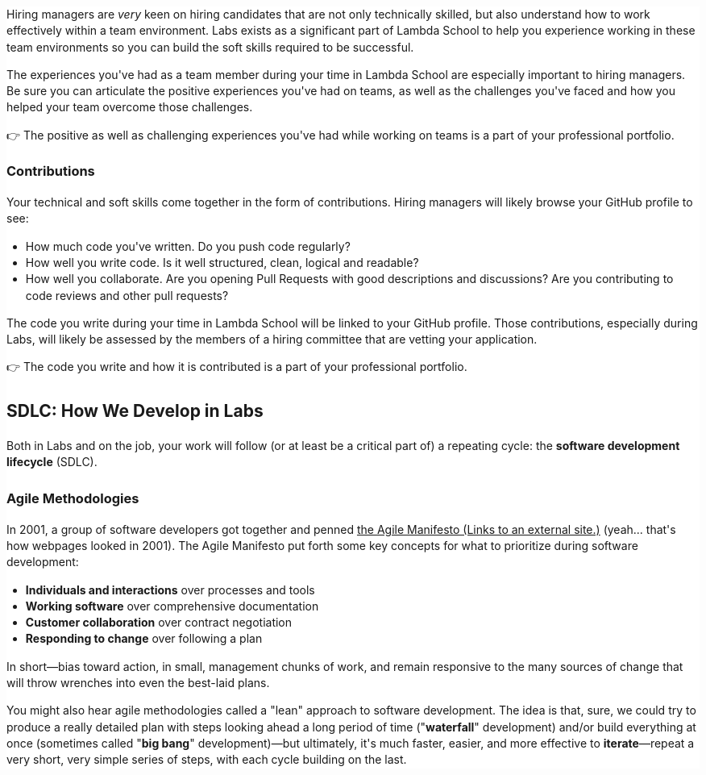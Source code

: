 Hiring managers are _very_ keen on hiring candidates that are not only technically skilled, but also understand how to work effectively within a team environment. Labs exists as a significant part of Lambda School to help you experience working in these team environments so you can build the soft skills required to be successful.

The experiences you've had as a team member during your time in Lambda School are especially important to hiring managers. Be sure you can articulate the positive experiences you've had on teams, as well as the challenges you've faced and how you helped your team overcome those challenges.

&#x20;

👉  The positive as well as challenging experiences you've had while working on teams is a part of your professional portfolio.

### Contributions

Your technical and soft skills come together in the form of contributions. Hiring managers will likely browse your GitHub profile to see:

* How much code you've written. Do you push code regularly?
* How well you write code. Is it well structured, clean, logical and readable?
* How well you collaborate. Are you opening Pull Requests with good descriptions and discussions? Are you contributing to code reviews and other pull requests?

The code you write during your time in Lambda School will be linked to your GitHub profile. Those contributions, especially during Labs, will likely be assessed by the members of a hiring committee that are vetting your application.

&#x20;

👉  The code you write and how it is contributed is a part of your professional portfolio.





## SDLC: How We Develop in Labs

Both in Labs and on the job, your work will follow (or at least be a critical part of) a repeating cycle: the **software development lifecycle** (SDLC).

### Agile Methodologies

In 2001, a group of software developers got together and penned [the Agile Manifesto (Links to an external site.)](https://agilemanifesto.org) (yeah... that's how webpages looked in 2001). The Agile Manifesto put forth some key concepts for what to prioritize during software development:

* **Individuals and interactions** over processes and tools
* **Working software** over comprehensive documentation
* **Customer collaboration** over contract negotiation
* **Responding to change** over following a plan

In short—bias toward action, in small, management chunks of work, and remain responsive to the many sources of change that will throw wrenches into even the best-laid plans.

You might also hear agile methodologies called a "lean" approach to software development. The idea is that, sure, we could try to produce a really detailed plan with steps looking ahead a long period of time ("**waterfall**" development) and/or build everything at once (sometimes called "**big bang**" development)—but ultimately, it's much faster, easier, and more effective to **iterate**—repeat a very short, very simple series of steps, with each cycle building on the last.
